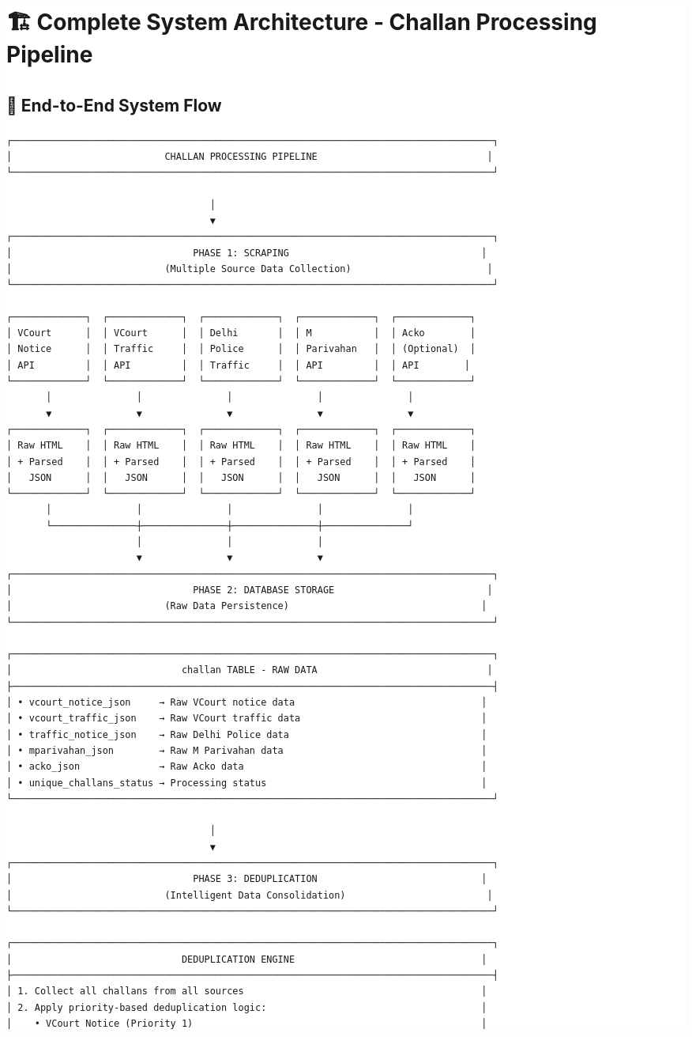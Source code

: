 # 🏗️ Complete System Architecture - Challan Processing Pipeline

## 🔄 **End-to-End System Flow**

```
┌─────────────────────────────────────────────────────────────────────────────────────┐
│                           CHALLAN PROCESSING PIPELINE                              │
└─────────────────────────────────────────────────────────────────────────────────────┘

                                    │
                                    ▼
┌─────────────────────────────────────────────────────────────────────────────────────┐
│                                PHASE 1: SCRAPING                                  │
│                           (Multiple Source Data Collection)                        │
└─────────────────────────────────────────────────────────────────────────────────────┘

┌─────────────┐  ┌─────────────┐  ┌─────────────┐  ┌─────────────┐  ┌─────────────┐
│ VCourt      │  │ VCourt      │  │ Delhi       │  │ M           │  │ Acko        │
│ Notice      │  │ Traffic     │  │ Police      │  │ Parivahan   │  │ (Optional)  │
│ API         │  │ API         │  │ Traffic     │  │ API         │  │ API        │
└─────────────┘  └─────────────┘  └─────────────┘  └─────────────┘  └─────────────┘
       │               │               │               │               │
       ▼               ▼               ▼               ▼               ▼
┌─────────────┐  ┌─────────────┐  ┌─────────────┐  ┌─────────────┐  ┌─────────────┐
│ Raw HTML    │  │ Raw HTML    │  │ Raw HTML    │  │ Raw HTML    │  │ Raw HTML    │
│ + Parsed    │  │ + Parsed    │  │ + Parsed    │  │ + Parsed    │  │ + Parsed    │
│   JSON      │  │   JSON      │  │   JSON      │  │   JSON      │  │   JSON      │
└─────────────┘  └─────────────┘  └─────────────┘  └─────────────┘  └─────────────┘
       │               │               │               │               │
       └───────────────┼───────────────┼───────────────┼───────────────┘
                       │               │               │
                       ▼               ▼               ▼
┌─────────────────────────────────────────────────────────────────────────────────────┐
│                                PHASE 2: DATABASE STORAGE                           │
│                           (Raw Data Persistence)                                  │
└─────────────────────────────────────────────────────────────────────────────────────┘

┌─────────────────────────────────────────────────────────────────────────────────────┐
│                              challan TABLE - RAW DATA                              │
├─────────────────────────────────────────────────────────────────────────────────────┤
│ • vcourt_notice_json     → Raw VCourt notice data                                 │
│ • vcourt_traffic_json    → Raw VCourt traffic data                                │
│ • traffic_notice_json    → Raw Delhi Police data                                  │
│ • mparivahan_json        → Raw M Parivahan data                                   │
│ • acko_json              → Raw Acko data                                          │
│ • unique_challans_status → Processing status                                      │
└─────────────────────────────────────────────────────────────────────────────────────┘

                                    │
                                    ▼
┌─────────────────────────────────────────────────────────────────────────────────────┐
│                                PHASE 3: DEDUPLICATION                             │
│                           (Intelligent Data Consolidation)                         │
└─────────────────────────────────────────────────────────────────────────────────────┘

┌─────────────────────────────────────────────────────────────────────────────────────┐
│                              DEDUPLICATION ENGINE                                 │
├─────────────────────────────────────────────────────────────────────────────────────┤
│ 1. Collect all challans from all sources                                          │
│ 2. Apply priority-based deduplication logic:                                      │
│    • VCourt Notice (Priority 1)                                                   │
```